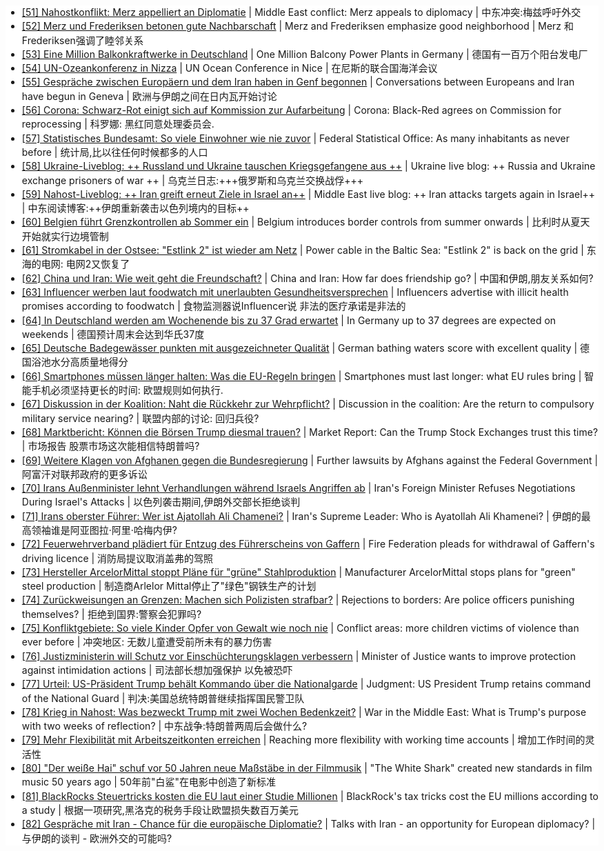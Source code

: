 - [[51] Nahostkonflikt: Merz appelliert an Diplomatie](#article-51) | Middle East conflict: Merz appeals to diplomacy | 中东冲突:梅兹呼吁外交
- [[52] Merz und Frederiksen betonen gute Nachbarschaft](#article-52) | Merz and Frederiksen emphasize good neighborhood | Merz 和 Frederiksen强调了睦邻关系
- [[53] Eine Million Balkonkraftwerke in Deutschland](#article-53) | One Million Balcony Power Plants in Germany | 德国有一百万个阳台发电厂
- [[54] UN-Ozeankonferenz in Nizza](#article-54) | UN Ocean Conference in Nice | 在尼斯的联合国海洋会议
- [[55] Gespräche zwischen Europäern und dem Iran haben in Genf begonnen](#article-55) | Conversations between Europeans and Iran have begun in Geneva | 欧洲与伊朗之间在日内瓦开始讨论
- [[56] Corona: Schwarz-Rot einigt sich auf Kommission zur Aufarbeitung](#article-56) | Corona: Black-Red agrees on Commission for reprocessing | 科罗娜: 黑红同意处理委员会.
- [[57] Statistisches Bundesamt: So viele Einwohner wie nie zuvor](#article-57) | Federal Statistical Office: As many inhabitants as never before | 统计局,比以往任何时候都多的人口
- [[58] Ukraine-Liveblog:  ++ Russland und Ukraine tauschen Kriegsgefangene aus ++](#article-58) | Ukraine live blog: ++ Russia and Ukraine exchange prisoners of war ++ | 乌克兰日志:+++俄罗斯和乌克兰交换战俘+++
- [[59] Nahost-Liveblog: ++ Iran greift erneut Ziele in Israel an++](#article-59) | Middle East live blog: ++ Iran attacks targets again in Israel++ | 中东阅读博客:++伊朗重新袭击以色列境内的目标++
- [[60] Belgien führt Grenzkontrollen ab Sommer ein](#article-60) | Belgium introduces border controls from summer onwards | 比利时从夏天开始就实行边境管制
- [[61] Stromkabel in der Ostsee: "Estlink 2" ist wieder am Netz](#article-61) | Power cable in the Baltic Sea: "Estlink 2" is back on the grid | 东海的电网: 电网2又恢复了
- [[62] China und Iran: Wie weit geht die Freundschaft?](#article-62) | China and Iran: How far does friendship go? | 中国和伊朗,朋友关系如何?
- [[63] Influencer werben laut foodwatch mit unerlaubten Gesundheitsversprechen](#article-63) | Influencers advertise with illicit health promises according to foodwatch | 食物监测器说Influencer说 非法的医疗承诺是非法的
- [[64] In Deutschland werden am Wochenende bis zu 37 Grad erwartet](#article-64) | In Germany up to 37 degrees are expected on weekends | 德国预计周末会达到华氏37度
- [[65] Deutsche Badegewässer punkten mit ausgezeichneter Qualität](#article-65) | German bathing waters score with excellent quality | 德国浴池水分高质量地得分
- [[66] Smartphones müssen länger halten: Was die EU-Regeln bringen](#article-66) | Smartphones must last longer: what EU rules bring | 智能手机必须坚持更长的时间: 欧盟规则如何执行.
- [[67] Diskussion in der Koalition: Naht die Rückkehr zur Wehrpflicht?](#article-67) | Discussion in the coalition: Are the return to compulsory military service nearing? | 联盟内部的讨论: 回归兵役?
- [[68] Marktbericht: Können die Börsen Trump diesmal trauen?](#article-68) | Market Report: Can the Trump Stock Exchanges trust this time? | 市场报告 股票市场这次能相信特朗普吗?
- [[69] Weitere Klagen von Afghanen gegen die Bundesregierung](#article-69) | Further lawsuits by Afghans against the Federal Government | 阿富汗对联邦政府的更多诉讼
- [[70] Irans Außenminister lehnt Verhandlungen während Israels Angriffen ab](#article-70) | Iran's Foreign Minister Refuses Negotiations During Israel's Attacks | 以色列袭击期间,伊朗外交部长拒绝谈判
- [[71] Irans oberster Führer: Wer ist Ajatollah Ali Chamenei?](#article-71) | Iran's Supreme Leader: Who is Ayatollah Ali Khamenei? | 伊朗的最高领袖谁是阿亚图拉·阿里·哈梅内伊?
- [[72] Feuerwehrverband plädiert für Entzug des Führerscheins von Gaffern](#article-72) | Fire Federation pleads for withdrawal of Gaffern's driving licence | 消防局提议取消盖弗的驾照
- [[73] Hersteller ArcelorMittal stoppt Pläne für "grüne" Stahlproduktion](#article-73) | Manufacturer ArcelorMittal stops plans for "green" steel production | 制造商Arlelor Mittal停止了"绿色"钢铁生产的计划
- [[74] Zurückweisungen an Grenzen: Machen sich Polizisten strafbar?](#article-74) | Rejections to borders: Are police officers punishing themselves? | 拒绝到国界:警察会犯罪吗?
- [[75] Konfliktgebiete: So viele Kinder Opfer von Gewalt wie noch nie](#article-75) | Conflict areas: more children victims of violence than ever before | 冲突地区: 无数儿童遭受前所未有的暴力伤害
- [[76] Justizministerin will Schutz vor Einschüchterungsklagen verbessern](#article-76) | Minister of Justice wants to improve protection against intimidation actions | 司法部长想加强保护 以免被恐吓
- [[77] Urteil: US-Präsident Trump behält Kommando über die Nationalgarde](#article-77) | Judgment: US President Trump retains command of the National Guard | 判决:美国总统特朗普继续指挥国民警卫队
- [[78] Krieg in Nahost: Was bezweckt Trump mit zwei Wochen Bedenkzeit?](#article-78) | War in the Middle East: What is Trump's purpose with two weeks of reflection? | 中东战争:特朗普两周后会做什么?
- [[79] Mehr Flexibilität mit Arbeitszeitkonten erreichen](#article-79) | Reaching more flexibility with working time accounts | 增加工作时间的灵活性
- [[80] "Der weiße Hai" schuf vor 50 Jahren neue Maßstäbe in der Filmmusik](#article-80) | "The White Shark" created new standards in film music 50 years ago | 50年前"白鲨"在电影中创造了新标准
- [[81] BlackRocks Steuertricks kosten die EU laut einer Studie Millionen](#article-81) | BlackRock's tax tricks cost the EU millions according to a study | 根据一项研究,黑洛克的税务手段让欧盟损失数百万美元
- [[82] Gespräche mit Iran - Chance für die europäische Diplomatie?](#article-82) | Talks with Iran - an opportunity for European diplomacy? | 与伊朗的谈判 - 欧洲外交的可能吗?
